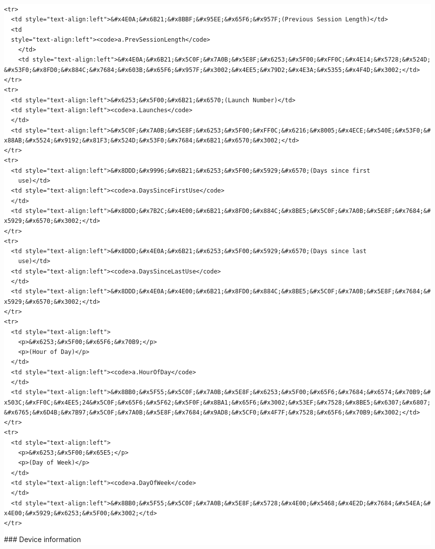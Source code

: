     <tr>
      <td style="text-align:left">&#x4E0A;&#x6B21;&#x8BBF;&#x95EE;&#x65F6;&#x957F;(Previous Session Length)</td>
      <td
      style="text-align:left"><code>a.PrevSessionLength</code>
        </td>
        <td style="text-align:left">&#x4E0A;&#x6B21;&#x5C0F;&#x7A0B;&#x5E8F;&#x6253;&#x5F00;&#xFF0C;&#x4E14;&#x5728;&#x524D;&#x53F0;&#x8FD0;&#x884C;&#x7684;&#x603B;&#x65F6;&#x957F;&#x3002;&#x4EE5;&#x79D2;&#x4E3A;&#x5355;&#x4F4D;&#x3002;</td>
    </tr>
    <tr>
      <td style="text-align:left">&#x6253;&#x5F00;&#x6B21;&#x6570;(Launch Number)</td>
      <td style="text-align:left"><code>a.Launches</code>
      </td>
      <td style="text-align:left">&#x5C0F;&#x7A0B;&#x5E8F;&#x6253;&#x5F00;&#xFF0C;&#x6216;&#x8005;&#x4ECE;&#x540E;&#x53F0;&#x88AB;&#x5524;&#x9192;&#x81F3;&#x524D;&#x53F0;&#x7684;&#x6B21;&#x6570;&#x3002;</td>
    </tr>
    <tr>
      <td style="text-align:left">&#x8DDD;&#x9996;&#x6B21;&#x6253;&#x5F00;&#x5929;&#x6570;(Days since first
        use)</td>
      <td style="text-align:left"><code>a.DaysSinceFirstUse</code>
      </td>
      <td style="text-align:left">&#x8DDD;&#x7B2C;&#x4E00;&#x6B21;&#x8FD0;&#x884C;&#x8BE5;&#x5C0F;&#x7A0B;&#x5E8F;&#x7684;&#x5929;&#x6570;&#x3002;</td>
    </tr>
    <tr>
      <td style="text-align:left">&#x8DDD;&#x4E0A;&#x6B21;&#x6253;&#x5F00;&#x5929;&#x6570;(Days since last
        use)</td>
      <td style="text-align:left"><code>a.DaysSinceLastUse</code>
      </td>
      <td style="text-align:left">&#x8DDD;&#x4E0A;&#x4E00;&#x6B21;&#x8FD0;&#x884C;&#x8BE5;&#x5C0F;&#x7A0B;&#x5E8F;&#x7684;&#x5929;&#x6570;&#x3002;</td>
    </tr>
    <tr>
      <td style="text-align:left">
        <p>&#x6253;&#x5F00;&#x65F6;&#x70B9;</p>
        <p>(Hour of Day)</p>
      </td>
      <td style="text-align:left"><code>a.HourOfDay</code>
      </td>
      <td style="text-align:left">&#x8BB0;&#x5F55;&#x5C0F;&#x7A0B;&#x5E8F;&#x6253;&#x5F00;&#x65F6;&#x7684;&#x6574;&#x70B9;&#x503C;&#xFF0C;&#x4EE5;24&#x5C0F;&#x65F6;&#x5F62;&#x5F0F;&#x8BA1;&#x65F6;&#x3002;&#x53EF;&#x7528;&#x8BE5;&#x6307;&#x6807;&#x6765;&#x6D4B;&#x7B97;&#x5C0F;&#x7A0B;&#x5E8F;&#x7684;&#x9AD8;&#x5CF0;&#x4F7F;&#x7528;&#x65F6;&#x70B9;&#x3002;</td>
    </tr>
    <tr>
      <td style="text-align:left">
        <p>&#x6253;&#x5F00;&#x65E5;</p>
        <p>(Day of Week)</p>
      </td>
      <td style="text-align:left"><code>a.DayOfWeek</code>
      </td>
      <td style="text-align:left">&#x8BB0;&#x5F55;&#x5C0F;&#x7A0B;&#x5E8F;&#x5728;&#x4E00;&#x5468;&#x4E2D;&#x7684;&#x54EA;&#x4E00;&#x5929;&#x6253;&#x5F00;&#x3002;</td>
    </tr>
  </tbody>
</table>### Device information
